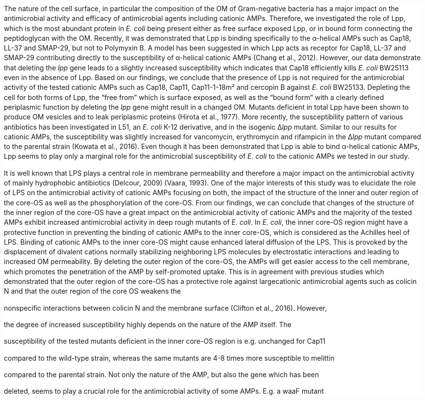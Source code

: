 The nature of the cell surface, in particular the composition of the OM of Gram-negative bacteria has a major impact on the antimicrobial activity and efficacy of antimicrobial agents including cationic AMPs. Therefore, we investigated the role of Lpp, which is the most abundant protein in *E. coli* being present either as free surface exposed Lpp, or in bound form connecting the peptidoglycan with the OM. Recently, it was demonstrated that Lpp is binding specifically to the α-helical AMPs such as Cap18, LL-37 and SMAP-29, but not to Polymyxin B. A model has been suggested in which Lpp acts as receptor for Cap18, LL-37 and SMAP-29 contributing directly to the susceptibility of α-helical cationic AMPs (Chang et al., 2012). However, our data demonstrate that deleting the *lpp* gene leads to a slightly increased susceptibility which indicates that Cap18 efficiently kills *E. coli* BW25113 even in the absence of Lpp. Based on our findings, we conclude that the presence of Lpp is not required for the antimicrobial activity of the tested cationic AMPs such as Cap18, Cap11, Cap11-1-18m² and cercopin B against *E. coli* BW25133. Depleting the cell for both forms of Lpp, the “free from” which is surface exposed, as well as the “bound form” with a clearly defined periplasmic function by deleting the *lpp* gene might result in a changed OM. Mutants deficient in total Lpp have been shown to produce OM vesicles and to leak periplasmic proteins (Hirota et al., 1977). More recently, the susceptibility pattern of various antibiotics has been investigated in L51, an *E. coli* K-12 derivative, and in the isogenic Δ*lpp* mutant. Similar to our results for cationic AMPs, the susceptibility was slightly increased for vancomycin, erythromycin and rifampicin in the Δ*lpp* mutant compared to the parental strain (Kowata et al., 2016). Even though it has been demonstrated that Lpp is able to bind α-helical cationic AMPs, Lpp seems to play only a marginal role for the antimicrobial susceptibility of *E. coli* to the cationic AMPs we tested in our study.

It is well known that LPS plays a central role in membrane permeability and therefore a major impact on the antimicrobial activity of mainly hydrophobic antibiotics (Delcour, 2009) (Vaara, 1993). One of the major interests of this study was to elucidate the role of LPS on the antimicrobial activity of cationic AMPs focusing on both, the impact of the structure of the inner and outer region of the core-OS as well as the phosphorylation of the core-OS. From our findings, we can conclude that changes of the structure of the inner region of the core-OS have a great impact on the antimicrobial activity of cationic AMPs and the majority of the tested AMPs exhibit increased antimicrobial activity in deep rough mutants of *E. coli*. In *E. coli*, the inner core-OS region might have a protective function in preventing the binding of cationic AMPs to the inner core-OS, which is considered as the Achilles heel of LPS. Binding of cationic AMPs to the inner core-OS might cause enhanced lateral diffusion of the LPS. This is provoked by the displacement of divalent cations normally stabilizing neighboring LPS molecules by electrostatic interactions and leading to increased OM permeability. By deleting the outer region of the core-OS, the AMPs will get easier access to the cell membrane, which promotes the penetration of the AMP by self-promoted uptake. This is in agreement with previous studies which demonstrated that the outer region of the core-OS has a protective role against largecationic antimicrobial agents such as colicin N and that the outer region of the core OS weakens the

nonspecific interactions between colicin N and the membrane surface (Clifton et al., 2016). However,

the degree of increased susceptibility highly depends on the nature of the AMP itself. The

susceptibility of the tested mutants deficient in the inner core-OS region is e.g. unchanged for Cap11

compared to the wild-type strain, whereas the same mutants are 4-8 times more susceptible to melittin

compared to the parental strain. Not only the nature of the AMP, but also the gene which has been

deleted, seems to play a crucial role for the antimicrobial activity of some AMPs. E.g. a waaF mutant

